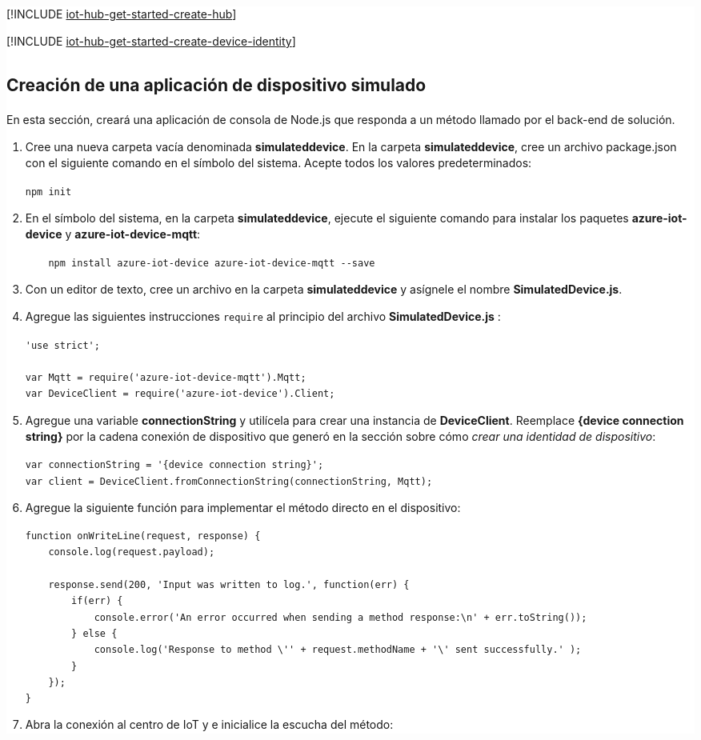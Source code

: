 [!INCLUDE [iot-hub-get-started-create-hub](../../includes/iot-hub-get-started-create-hub.md)]

[!INCLUDE [iot-hub-get-started-create-device-identity](../../includes/iot-hub-get-started-create-device-identity.md)]

## <a name="create-a-simulated-device-app"></a>Creación de una aplicación de dispositivo simulado
En esta sección, creará una aplicación de consola de Node.js que responda a un método llamado por el back-end de solución.

1. Cree una nueva carpeta vacía denominada **simulateddevice**. En la carpeta **simulateddevice**, cree un archivo package.json con el siguiente comando en el símbolo del sistema. Acepte todos los valores predeterminados:
   
    ```
    npm init
    ```
2. En el símbolo del sistema, en la carpeta **simulateddevice**, ejecute el siguiente comando para instalar los paquetes **azure-iot-device** y **azure-iot-device-mqtt**:
   
    ```
        npm install azure-iot-device azure-iot-device-mqtt --save
    ```
3. Con un editor de texto, cree un archivo en la carpeta **simulateddevice** y asígnele el nombre **SimulatedDevice.js**.
4. Agregue las siguientes instrucciones `require` al principio del archivo **SimulatedDevice.js** :
   
    ```
    'use strict';
   
    var Mqtt = require('azure-iot-device-mqtt').Mqtt;
    var DeviceClient = require('azure-iot-device').Client;
    ```
5. Agregue una variable **connectionString** y utilícela para crear una instancia de **DeviceClient**. Reemplace **{device connection string}** por la cadena conexión de dispositivo que generó en la sección sobre cómo *crear una identidad de dispositivo*:
   
    ```
    var connectionString = '{device connection string}';
    var client = DeviceClient.fromConnectionString(connectionString, Mqtt);
    ```
6. Agregue la siguiente función para implementar el método directo en el dispositivo:
   
    ```
    function onWriteLine(request, response) {
        console.log(request.payload);
   
        response.send(200, 'Input was written to log.', function(err) {
            if(err) {
                console.error('An error occurred when sending a method response:\n' + err.toString());
            } else {
                console.log('Response to method \'' + request.methodName + '\' sent successfully.' );
            }
        });
    }
    ```
7. Abra la conexión al centro de IoT y e inicialice la escucha del método:
   